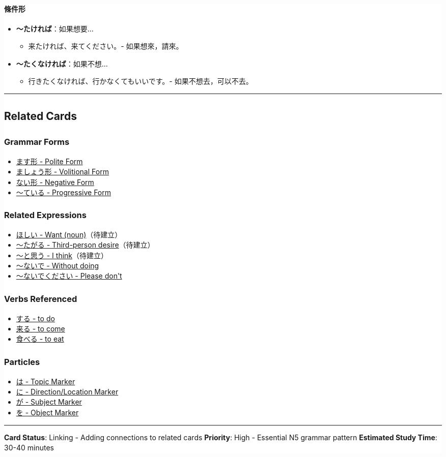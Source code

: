 #### 條件形
- **〜たければ**：如果想要...
  - 来たければ、来てください。- 如果想來，請來。

- **〜たくなければ**：如果不想...
  - 行きたくなければ、行かなくてもいいです。- 如果不想去，可以不去。

---

## Related Cards

### Grammar Forms
- [ます形 - Polite Form](007_masu_form.md)
- [ましょう形 - Volitional Form](017_mashou_form.md)
- [ない形 - Negative Form](008_nai_form.md)
- [〜ている - Progressive Form](038_te_iru.md)

### Related Expressions
- [ほしい - Want (noun)](018_hoshii.md)（待建立）
- [〜たがる - Third-person desire](019_tagaru.md)（待建立）
- [〜と思う - I think](020_to_omou.md)（待建立）
- [〜ないで - Without doing](022_naide.md)
- [〜ないでください - Please don't](023_naide_kudasai.md)

### Verbs Referenced
- [する - to do](../verb-irr/001_suru.md)
- [来る - to come](../verb-irr/002_kuru.md)
- [食べる - to eat](../verb-ru/001_taberu.md)

### Particles
- [は - Topic Marker](../particle/006_wa.md)
- [に - Direction/Location Marker](../particle/007_ni.md)
- [が - Subject Marker](../particle/001_ga.md)
- [を - Object Marker](../particle/002_wo.md)

---

**Card Status**: Linking - Adding connections to related cards
**Priority**: High - Essential N5 grammar pattern
**Estimated Study Time**: 30-40 minutes
